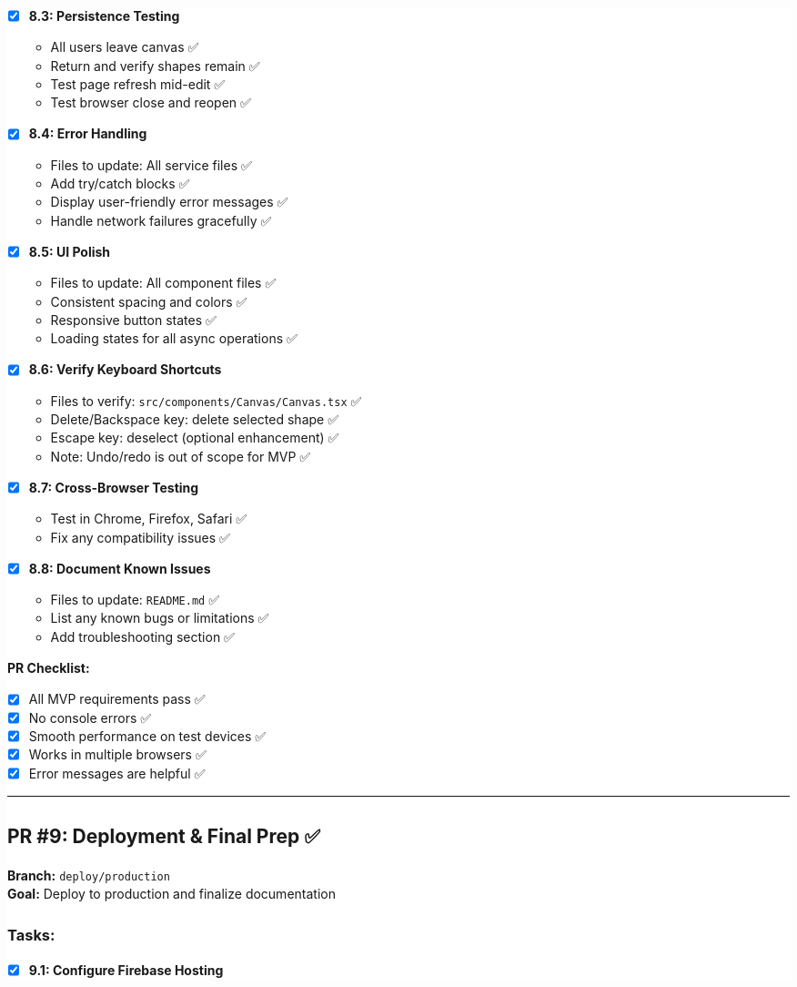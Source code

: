 - [x] **8.3: Persistence Testing**

  - All users leave canvas ✅
  - Return and verify shapes remain ✅
  - Test page refresh mid-edit ✅
  - Test browser close and reopen ✅

- [x] **8.4: Error Handling**

  - Files to update: All service files ✅
  - Add try/catch blocks ✅
  - Display user-friendly error messages ✅
  - Handle network failures gracefully ✅

- [x] **8.5: UI Polish**

  - Files to update: All component files ✅
  - Consistent spacing and colors ✅
  - Responsive button states ✅
  - Loading states for all async operations ✅

- [x] **8.6: Verify Keyboard Shortcuts**

  - Files to verify: `src/components/Canvas/Canvas.tsx` ✅
  - Delete/Backspace key: delete selected shape ✅
  - Escape key: deselect (optional enhancement) ✅
  - Note: Undo/redo is out of scope for MVP ✅

- [x] **8.7: Cross-Browser Testing**

  - Test in Chrome, Firefox, Safari ✅
  - Fix any compatibility issues ✅

- [x] **8.8: Document Known Issues**
  - Files to update: `README.md` ✅
  - List any known bugs or limitations ✅
  - Add troubleshooting section ✅

**PR Checklist:**

- [x] All MVP requirements pass ✅
- [x] No console errors ✅
- [x] Smooth performance on test devices ✅
- [x] Works in multiple browsers ✅
- [x] Error messages are helpful ✅

---

## PR #9: Deployment & Final Prep ✅

**Branch:** `deploy/production`  
**Goal:** Deploy to production and finalize documentation

### Tasks:

- [x] **9.1: Configure Firebase Hosting**
